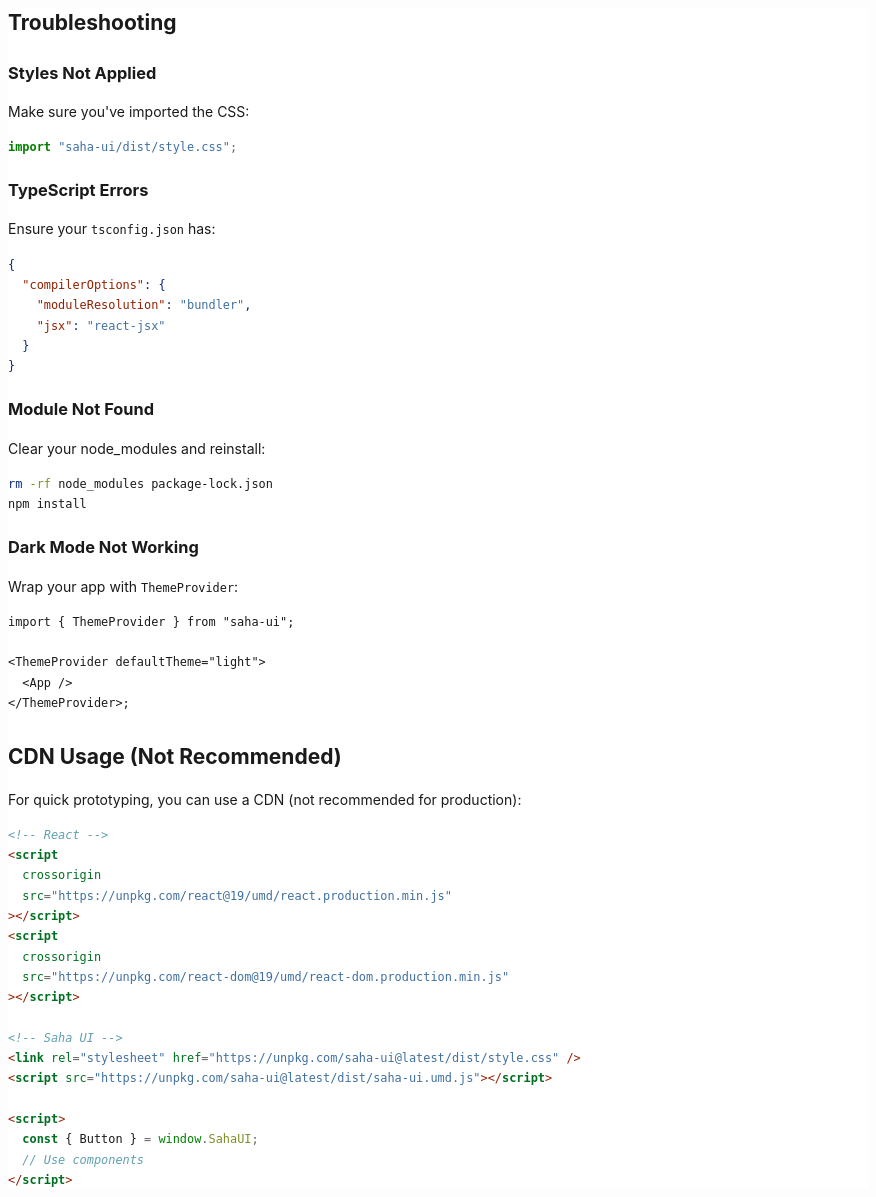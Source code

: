 ## Troubleshooting

### Styles Not Applied

Make sure you've imported the CSS:

```typescript
import "saha-ui/dist/style.css";
```

### TypeScript Errors

Ensure your `tsconfig.json` has:

```json
{
  "compilerOptions": {
    "moduleResolution": "bundler",
    "jsx": "react-jsx"
  }
}
```

### Module Not Found

Clear your node_modules and reinstall:

```bash
rm -rf node_modules package-lock.json
npm install
```

### Dark Mode Not Working

Wrap your app with `ThemeProvider`:

```tsx
import { ThemeProvider } from "saha-ui";

<ThemeProvider defaultTheme="light">
  <App />
</ThemeProvider>;
```

## CDN Usage (Not Recommended)

For quick prototyping, you can use a CDN (not recommended for production):

```html
<!-- React -->
<script
  crossorigin
  src="https://unpkg.com/react@19/umd/react.production.min.js"
></script>
<script
  crossorigin
  src="https://unpkg.com/react-dom@19/umd/react-dom.production.min.js"
></script>

<!-- Saha UI -->
<link rel="stylesheet" href="https://unpkg.com/saha-ui@latest/dist/style.css" />
<script src="https://unpkg.com/saha-ui@latest/dist/saha-ui.umd.js"></script>

<script>
  const { Button } = window.SahaUI;
  // Use components
</script>
```